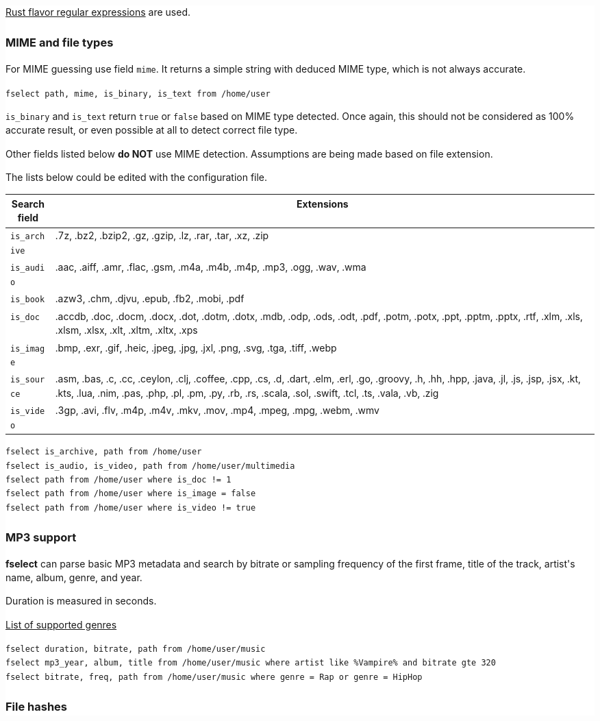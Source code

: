 [Rust flavor regular expressions](https://docs.rs/regex/latest/regex/index.html#syntax) are used.

### MIME and file types

For MIME guessing use field `mime`. It returns a simple string with deduced MIME type,
which is not always accurate.

    fselect path, mime, is_binary, is_text from /home/user

`is_binary` and `is_text` return `true` or `false` based on MIME type detected. 
Once again, this should not be considered as 100% accurate result, 
or even possible at all to detect correct file type.

Other fields listed below **do NOT** use MIME detection.
Assumptions are being made based on file extension.

The lists below could be edited with the configuration file. 

| Search field | Extensions                                                                                                                                                                                                                                             |
| --- |--------------------------------------------------------------------------------------------------------------------------------------------------------------------------------------------------------------------------------------------------------|
| `is_archive` | .7z, .bz2, .bzip2, .gz, .gzip, .lz, .rar, .tar, .xz, .zip                                                                                                                                                                                              |
| `is_audio` | .aac, .aiff, .amr, .flac, .gsm, .m4a, .m4b, .m4p, .mp3, .ogg, .wav, .wma                                                                                                                                                                               |
| `is_book` | .azw3, .chm, .djvu, .epub, .fb2, .mobi, .pdf                                                                                                                                                                                                           |
| `is_doc` | .accdb, .doc, .docm, .docx, .dot, .dotm, .dotx, .mdb, .odp, .ods, .odt, .pdf, .potm, .potx, .ppt, .pptm, .pptx, .rtf, .xlm, .xls, .xlsm, .xlsx, .xlt, .xltm, .xltx, .xps                                                                               |
| `is_image` | .bmp, .exr, .gif, .heic, .jpeg, .jpg, .jxl, .png, .svg, .tga, .tiff, .webp                                                                                                                                                                             |
| `is_source` | .asm, .bas, .c, .cc, .ceylon, .clj, .coffee, .cpp, .cs, .d, .dart, .elm, .erl, .go, .groovy, .h, .hh, .hpp, .java, .jl, .js, .jsp, .jsx, .kt, .kts, .lua, .nim, .pas, .php, .pl, .pm, .py, .rb, .rs, .scala, .sol, .swift, .tcl, .ts, .vala, .vb, .zig |
| `is_video` | .3gp, .avi, .flv, .m4p, .m4v, .mkv, .mov, .mp4, .mpeg, .mpg, .webm, .wmv                                                                                                                                                                               |

    fselect is_archive, path from /home/user
    fselect is_audio, is_video, path from /home/user/multimedia
    fselect path from /home/user where is_doc != 1
    fselect path from /home/user where is_image = false
    fselect path from /home/user where is_video != true

### MP3 support

**fselect** can parse basic MP3 metadata and search by bitrate or sampling frequency of the first frame,
title of the track, artist's name, album, genre, and year.

Duration is measured in seconds.

[List of supported genres](https://docs.rs/mp3-metadata/0.3.0/mp3_metadata/enum.Genre.html)

    fselect duration, bitrate, path from /home/user/music
    fselect mp3_year, album, title from /home/user/music where artist like %Vampire% and bitrate gte 320
    fselect bitrate, freq, path from /home/user/music where genre = Rap or genre = HipHop

### File hashes
